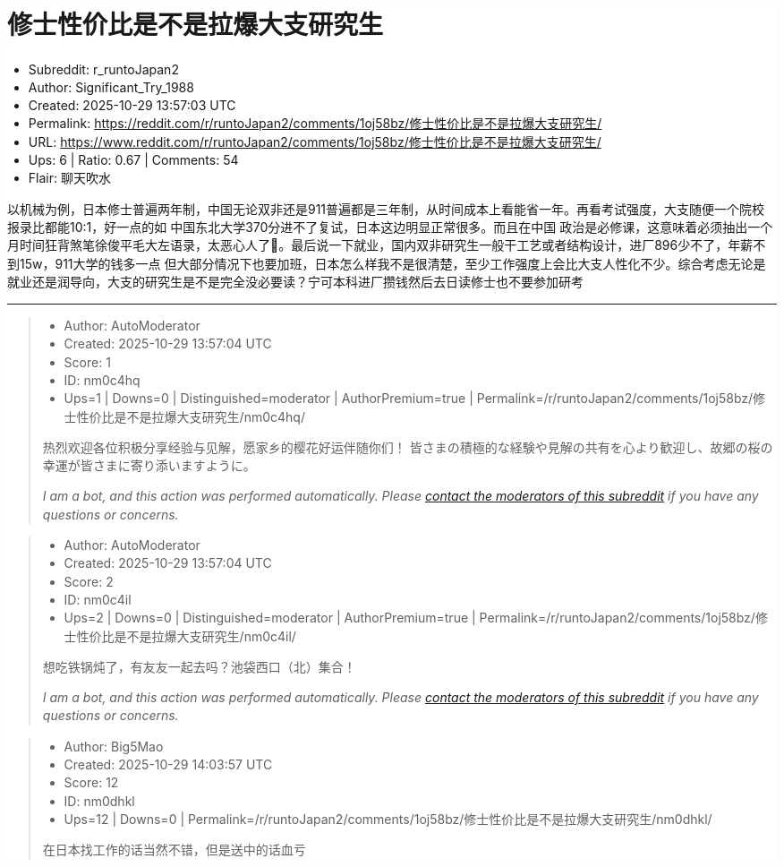 # 修士性价比是不是拉爆大支研究生

- Subreddit: r_runtoJapan2
- Author: Significant_Try_1988
- Created: 2025-10-29 13:57:03 UTC
- Permalink: https://reddit.com/r/runtoJapan2/comments/1oj58bz/修士性价比是不是拉爆大支研究生/
- URL: https://www.reddit.com/r/runtoJapan2/comments/1oj58bz/修士性价比是不是拉爆大支研究生/
- Ups: 6 | Ratio: 0.67 | Comments: 54
- Flair: 聊天吹水


以机械为例，日本修士普遍两年制，中国无论双非还是911普遍都是三年制，从时间成本上看能省一年。再看考试强度，大支随便一个院校报录比都能10:1，好一点的如
中国东北大学370分进不了复试，日本这边明显正常很多。而且在中国
政治是必修课，这意味着必须抽出一个月时间狂背煞笔徐俊平毛大左语录，太恶心人了🤢。最后说一下就业，国内双非研究生一般干工艺或者结构设计，进厂896少不了，年薪不到15w，911大学的钱多一点
但大部分情况下也要加班，日本怎么样我不是很清楚，至少工作强度上会比大支人性化不少。综合考虑无论是就业还是润导向，大支的研究生是不是完全没必要读？宁可本科进厂攒钱然后去日读修士也不要参加研考


---

> - Author: AutoModerator
> - Created: 2025-10-29 13:57:04 UTC
> - Score: 1
> - ID: nm0c4hq
> - Ups=1 | Downs=0 | Distinguished=moderator | AuthorPremium=true | Permalink=/r/runtoJapan2/comments/1oj58bz/修士性价比是不是拉爆大支研究生/nm0c4hq/
>
> 热烈欢迎各位积极分享经验与见解，愿家乡的樱花好运伴随你们！
> 皆さまの積極的な経験や見解の共有を心より歓迎し、故郷の桜の幸運が皆さまに寄り添いますように。
> 
> *I am a bot, and this action was performed automatically. Please [contact the moderators of this subreddit](/message/compose/?to=/r/runtoJapan2) if you have any questions or concerns.*

> - Author: AutoModerator
> - Created: 2025-10-29 13:57:04 UTC
> - Score: 2
> - ID: nm0c4il
> - Ups=2 | Downs=0 | Distinguished=moderator | AuthorPremium=true | Permalink=/r/runtoJapan2/comments/1oj58bz/修士性价比是不是拉爆大支研究生/nm0c4il/
>
> 想吃铁锅炖了，有友友一起去吗？池袋西口（北）集合！
> 
> 
> *I am a bot, and this action was performed automatically. Please [contact the moderators of this subreddit](/message/compose/?to=/r/runtoJapan2) if you have any questions or concerns.*

> - Author: Big5Mao
> - Created: 2025-10-29 14:03:57 UTC
> - Score: 12
> - ID: nm0dhkl
> - Ups=12 | Downs=0 | Permalink=/r/runtoJapan2/comments/1oj58bz/修士性价比是不是拉爆大支研究生/nm0dhkl/
>
> 在日本找工作的话当然不错，但是送中的话血亏

